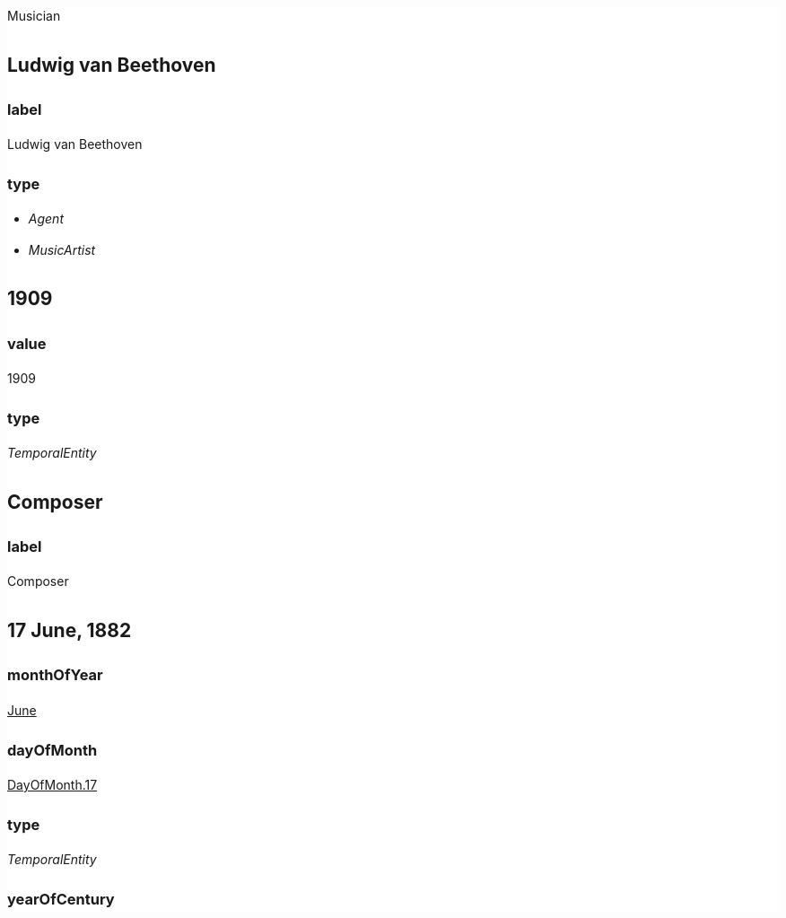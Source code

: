
Musician

## Ludwig van Beethoven

### label


Ludwig van Beethoven

### type

 - *Agent*

 - *MusicArtist*

## 1909

### value


1909

### type


*TemporalEntity*

## Composer

### label


Composer

## 17 June, 1882

### monthOfYear


[June](#June)

### dayOfMonth


[DayOfMonth.17](#DayOfMonth.17)

### type


*TemporalEntity*

### yearOfCentury
